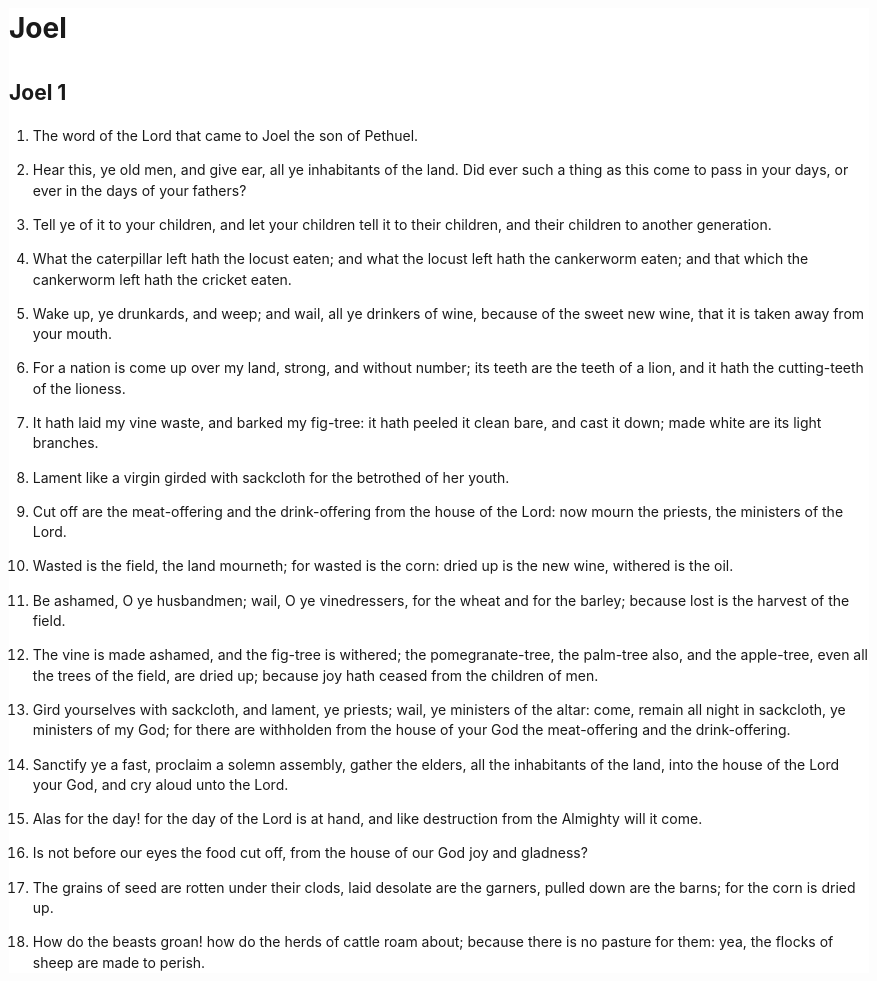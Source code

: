 # Joel

## Joel 1

1. The word of the Lord that came to Joel the son of Pethuel.

2. Hear this, ye old men, and give ear, all ye inhabitants of the land. Did ever such a thing as this come to pass in your days, or ever in the days of your fathers?

3. Tell ye of it to your children, and let your children tell it to their children, and their children to another generation.

4. What the caterpillar left hath the locust eaten; and what the locust left hath the cankerworm eaten; and that which the cankerworm left hath the cricket eaten.

5. Wake up, ye drunkards, and weep; and wail, all ye drinkers of wine, because of the sweet new wine, that it is taken away from your mouth.

6. For a nation is come up over my land, strong, and without number; its teeth are the teeth of a lion, and it hath the cutting-teeth of the lioness.

7. It hath laid my vine waste, and barked my fig-tree: it hath peeled it clean bare, and cast it down; made white are its light branches.

8. Lament like a virgin girded with sackcloth for the betrothed of her youth.

9. Cut off are the meat-offering and the drink-offering from the house of the Lord: now mourn the priests, the ministers of the Lord.

10. Wasted is the field, the land mourneth; for wasted is the corn: dried up is the new wine, withered is the oil.

11. Be ashamed, O ye husbandmen; wail, O ye vinedressers, for the wheat and for the barley; because lost is the harvest of the field.

12. The vine is made ashamed, and the fig-tree is withered; the pomegranate-tree, the palm-tree also, and the apple-tree, even all the trees of the field, are dried up; because joy hath ceased from the children of men.

13. Gird yourselves with sackcloth, and lament, ye priests; wail, ye ministers of the altar: come, remain all night in sackcloth, ye ministers of my God; for there are withholden from the house of your God the meat-offering and the drink-offering.

14. Sanctify ye a fast, proclaim a solemn assembly, gather the elders, all the inhabitants of the land, into the house of the Lord your God, and cry aloud unto the Lord.

15. Alas for the day! for the day of the Lord is at hand, and like destruction from the Almighty will it come.

16. Is not before our eyes the food cut off, from the house of our God joy and gladness?

17. The grains of seed are rotten under their clods, laid desolate are the garners, pulled down are the barns; for the corn is dried up.

18. How do the beasts groan! how do the herds of cattle roam about; because there is no pasture for them: yea, the flocks of sheep are made to perish.
